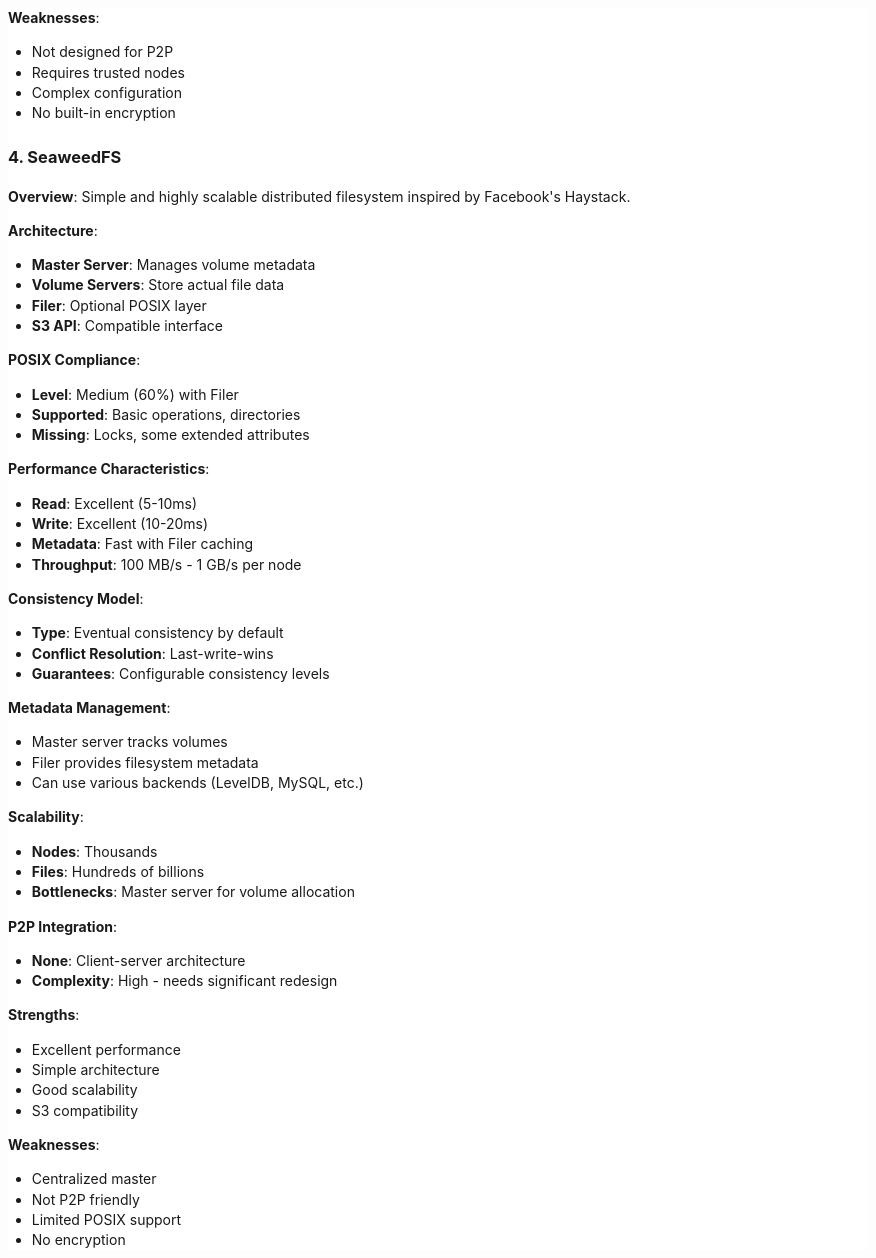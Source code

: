 **Weaknesses**:
- Not designed for P2P
- Requires trusted nodes
- Complex configuration
- No built-in encryption

### 4. SeaweedFS

**Overview**: Simple and highly scalable distributed filesystem inspired by Facebook's Haystack.

**Architecture**:
- **Master Server**: Manages volume metadata
- **Volume Servers**: Store actual file data
- **Filer**: Optional POSIX layer
- **S3 API**: Compatible interface

**POSIX Compliance**:
- **Level**: Medium (60%) with Filer
- **Supported**: Basic operations, directories
- **Missing**: Locks, some extended attributes

**Performance Characteristics**:
- **Read**: Excellent (5-10ms)
- **Write**: Excellent (10-20ms)
- **Metadata**: Fast with Filer caching
- **Throughput**: 100 MB/s - 1 GB/s per node

**Consistency Model**:
- **Type**: Eventual consistency by default
- **Conflict Resolution**: Last-write-wins
- **Guarantees**: Configurable consistency levels

**Metadata Management**:
- Master server tracks volumes
- Filer provides filesystem metadata
- Can use various backends (LevelDB, MySQL, etc.)

**Scalability**:
- **Nodes**: Thousands
- **Files**: Hundreds of billions
- **Bottlenecks**: Master server for volume allocation

**P2P Integration**:
- **None**: Client-server architecture
- **Complexity**: High - needs significant redesign

**Strengths**:
- Excellent performance
- Simple architecture
- Good scalability
- S3 compatibility

**Weaknesses**:
- Centralized master
- Not P2P friendly
- Limited POSIX support
- No encryption
